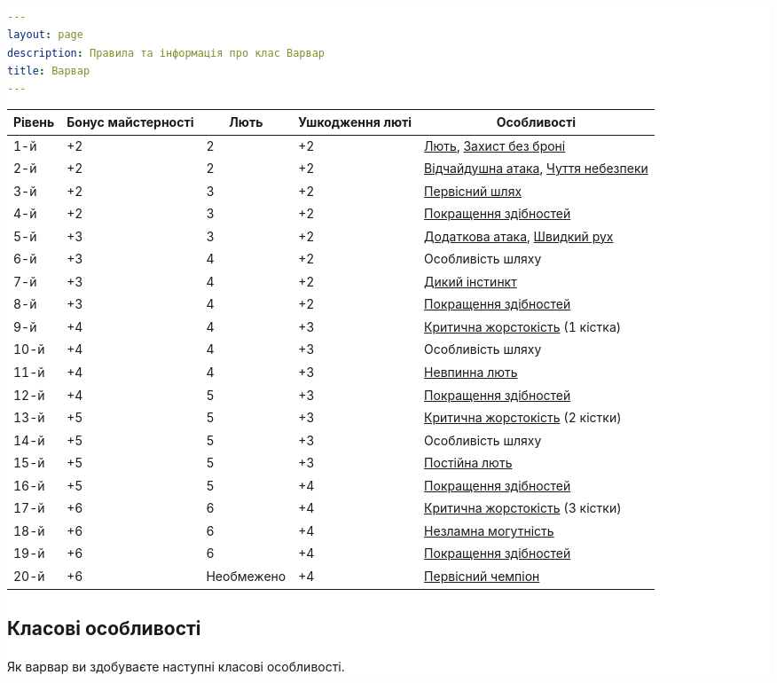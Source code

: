 ```yaml
---
layout: page
description: Правила та інформація про клас Варвар
title: Варвар
---
```


<div class="table-wrapper" markdown="block">

| Рівень | Бонус майстерності | Лють       | Ушкодження люті | Особливості                                                                  |
| ------ | ------------- | ---------- | ---------------- | ---------------------------------------------------------------------------- |
| 1-й    | +2            | 2          | +2               | [Лють](#лють), [Захист без броні](#захист-без-броні)                |
| 2-й    | +2            | 2          | +2               | [Відчайдушна атака](#відчайдушна-атака), [Чуття небезпеки](#чуття-небезпеки) |
| 3-й    | +2            | 3          | +2               | [Первісний шлях](#первісний-шлях)                                            |
| 4-й    | +2            | 3          | +2               | [Покращення здібностей](#покращення-здібностей)                              |
| 5-й    | +3            | 3          | +2               | [Додаткова атака](#додаткова-атака), [Швидкий рух](#швидкий-рух)             |
| 6-й    | +3            | 4          | +2               | Особливість шляху                                                            |
| 7-й    | +3            | 4          | +2               | [Дикий інстинкт](#дикий-інстинкт)                                            |
| 8-й    | +3            | 4          | +2               | [Покращення здібностей](#покращення-здібностей)                              |
| 9-й    | +4            | 4          | +3               | [Критична жорстокість](#критична-жорстокість) (1 кістка)                     |
| 10-й   | +4            | 4          | +3               | Особливість шляху                                                            |
| 11-й   | +4            | 4          | +3               | [Невпинна лють](#нестримна-лють)                                                 |
| 12-й   | +4            | 5          | +3               | [Покращення здібностей](#покращення-здібностей)                              |
| 13-й   | +5            | 5          | +3               | [Критична жорстокість](#критична-жорстокість) (2 кістки)                     |
| 14-й   | +5            | 5          | +3               | Особливість шляху                                                            |
| 15-й   | +5            | 5          | +3               | [Постійна лють](#постійна-лють)                                              |
| 16-й   | +5            | 5          | +4               | [Покращення здібностей](#покращення-здібностей)                              |
| 17-й   | +6            | 6          | +4               | [Критична жорстокість](#критична-жорстокість) (3 кістки)                     |
| 18-й   | +6            | 6          | +4               | [Незламна могутність](#незламна-могутність)                                  |
| 19-й   | +6            | 6          | +4               | [Покращення здібностей](#покращення-здібностей)                              |
| 20-й   | +6            | Необмежено | +4               | [Первісний чемпіон](#первісний-чемпіон)                                      |

</div>
  
## Класові особливості
Як варвар ви здобуваєте наступні класові особливості.
